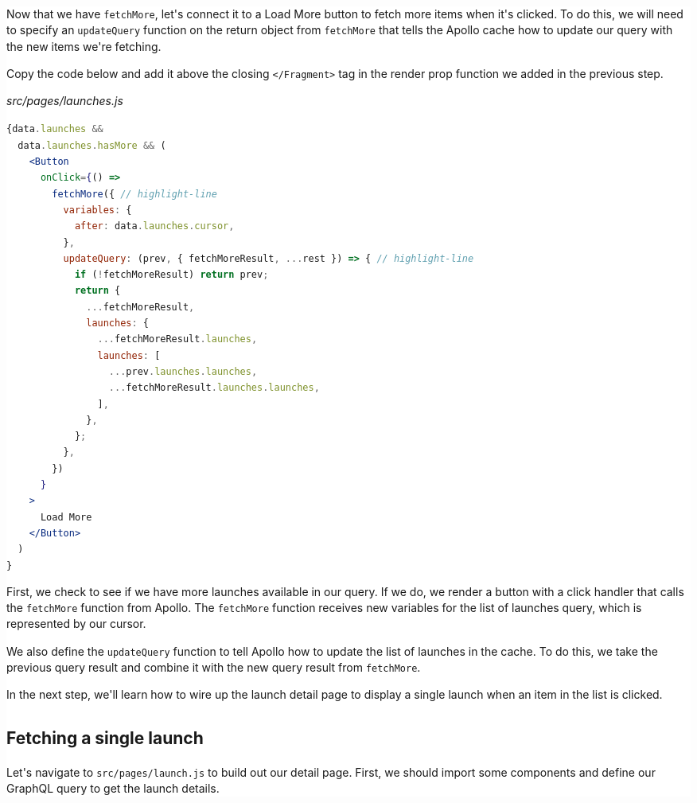 Now that we have `fetchMore`, let's connect it to a Load More button to fetch more items when it's clicked. To do this, we will need to specify an `updateQuery` function on the return object from `fetchMore` that tells the Apollo cache how to update our query with the new items we're fetching.

Copy the code below and add it above the closing `</Fragment>` tag in the render prop function we added in the previous step.

_src/pages/launches.js_

```jsx
{data.launches &&
  data.launches.hasMore && (
    <Button
      onClick={() =>
        fetchMore({ // highlight-line
          variables: {
            after: data.launches.cursor,
          },
          updateQuery: (prev, { fetchMoreResult, ...rest }) => { // highlight-line
            if (!fetchMoreResult) return prev;
            return {
              ...fetchMoreResult,
              launches: {
                ...fetchMoreResult.launches,
                launches: [
                  ...prev.launches.launches,
                  ...fetchMoreResult.launches.launches,
                ],
              },
            };
          },
        })
      }
    >
      Load More
    </Button>
  )
}
```

First, we check to see if we have more launches available in our query. If we do, we render a button with a click handler that calls the `fetchMore` function from Apollo. The `fetchMore` function receives new variables for the list of launches query, which is represented by our cursor.

We also define the `updateQuery` function to tell Apollo how to update the list of launches in the cache. To do this, we take the previous query result and combine it with the new query result from `fetchMore`.

In the next step, we'll learn how to wire up the launch detail page to display a single launch when an item in the list is clicked.

## Fetching a single launch

Let's navigate to `src/pages/launch.js` to build out our detail page. First, we should import some components and define our GraphQL query to get the launch details.
